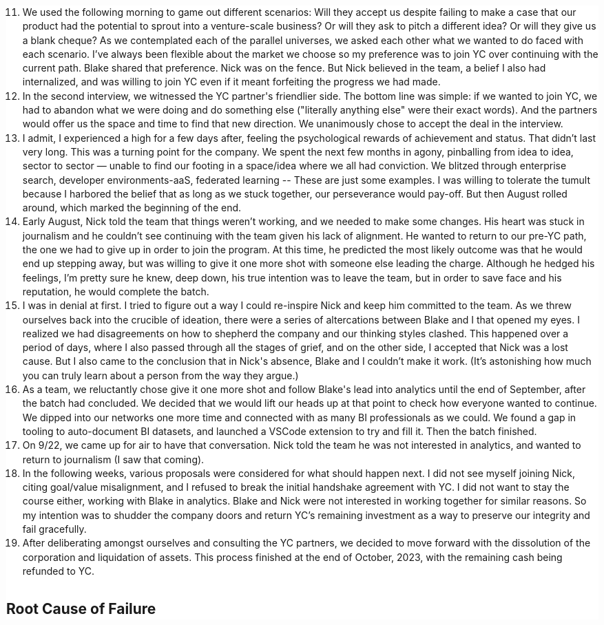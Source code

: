 11. We used the following morning to game out different scenarios: Will they accept us despite failing to make a case that our product had the potential to sprout into a venture-scale business? Or will they ask to pitch a different idea? Or will they give us a blank cheque? As we contemplated each of the parallel universes, we asked each other what we wanted to do faced with each scenario. I’ve always been flexible about the market we choose so my preference was to join YC over continuing with the current path. Blake shared that preference. Nick was on the fence. But Nick believed in the team, a belief I also had internalized, and was willing to join YC even if it meant forfeiting the progress we had made.
12. In the second interview, we witnessed the YC partner's friendlier side. The bottom line was simple: if we wanted to join YC, we had to abandon what we were doing and do something else ("literally anything else" were their exact words). And the partners would offer us the space and time to find that new direction. We unanimously chose to accept the deal in the interview.
13. I admit, I experienced a high for a few days after, feeling the psychological rewards of achievement and status. That didn’t last very long. This was a turning point for the company. We spent the next few months in agony, pinballing from idea to idea, sector to sector — unable to find our footing in a space/idea where we all had conviction. We blitzed through enterprise search, developer environments-aaS, federated learning -- These are just some examples. I was willing to tolerate the tumult because I harbored the belief that as long as we stuck together, our perseverance would pay-off. But then August rolled around, which marked the beginning of the end.
14. Early August, Nick told the team that things weren’t working, and we needed to make some changes. His heart was stuck in journalism and he couldn’t see continuing with the team given his lack of alignment. He wanted to return to our pre-YC path, the one we had to give up in order to join the program. At this time, he predicted the most likely outcome was that he would end up stepping away, but was willing to give it one more shot with someone else leading the charge. Although he hedged his feelings, I’m pretty sure he knew, deep down, his true intention was to leave the team, but in order to save face and his reputation, he would complete the batch. 
15. I was in denial at first. I tried to figure out a way I could re-inspire Nick and keep him committed to the team. As we threw ourselves back into the crucible of ideation, there were a series of altercations between Blake and I that opened my eyes. I realized we had disagreements on how to shepherd the company and our thinking styles clashed. This happened over a period of days, where I also passed through all the stages of grief, and on the other side, I accepted that Nick was a lost cause. But I also came to the conclusion that in Nick's absence, Blake and I couldn’t make it work. (It’s astonishing how much you can truly learn about a person from the way they argue.)
16. As a team, we reluctantly chose give it one more shot and follow Blake's lead into analytics until the end of September, after the batch had concluded. We decided that we would lift our heads up at that point to check how everyone wanted to continue. We dipped into our networks one more time and connected with as many BI professionals as we could. We found a gap in tooling to auto-document BI datasets, and launched a VSCode extension to try and fill it. Then the batch finished.
17. On 9/22, we came up for air to have that conversation. Nick told the team he was not interested in analytics, and wanted to return to journalism (I saw that coming).
18. In the following weeks, various proposals were considered for what should happen next. I did not see myself joining Nick, citing goal/value misalignment, and I refused to break the initial handshake agreement with YC. I did not want to stay the course either, working with Blake in analytics. Blake and Nick were not interested in working together for similar reasons. So my intention was to shudder the company doors and return YC’s remaining investment as a way to preserve our integrity and fail gracefully.
19. After deliberating amongst ourselves and consulting the YC partners, we decided to move forward with the dissolution of the corporation and liquidation of assets. This process finished at the end of October, 2023, with the remaining cash being refunded to YC. 

## Root Cause of Failure
